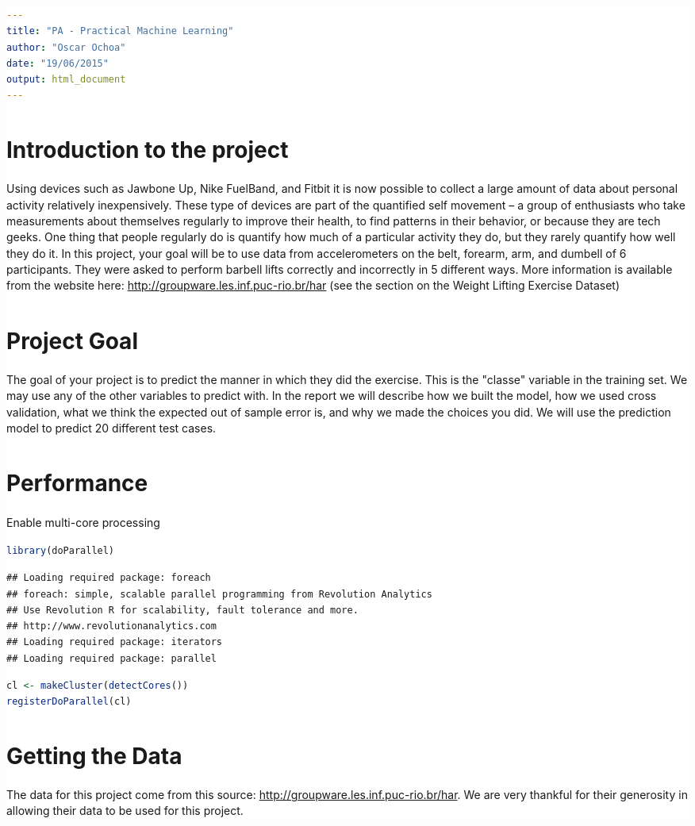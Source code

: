 ```yaml
---
title: "PA - Practical Machine Learning"
author: "Oscar Ochoa"
date: "19/06/2015"
output: html_document
---
```


# Introduction to the project
Using devices such as Jawbone Up, Nike FuelBand, and Fitbit it is now possible to collect a large amount of data about personal activity relatively inexpensively. These type of devices are part of the quantified self movement – a group of enthusiasts who take measurements about themselves regularly to improve their health, to find patterns in their behavior, or because they are tech geeks. One thing that people regularly do is quantify how much of a particular activity they do, but they rarely quantify how well they do it. In this project, your goal will be to use data from accelerometers on the belt, forearm, arm, and dumbell of 6 participants. They were asked to perform barbell lifts correctly and incorrectly in 5 different ways. More information is available from the website here: http://groupware.les.inf.puc-rio.br/har (see the section on the Weight Lifting Exercise Dataset)

# Project Goal
The goal of your project is to predict the manner in which they did the exercise. This is the "classe" variable in the training set. We may use any of the other variables to predict with. In the report we will describe how we built the model, how we used cross validation, what we think the expected out of sample error is, and why we made the choices you did. We will use the prediction model to predict 20 different test cases. 

# Performance
Enable multi-core processing

```r
library(doParallel)
```

```
## Loading required package: foreach
## foreach: simple, scalable parallel programming from Revolution Analytics
## Use Revolution R for scalability, fault tolerance and more.
## http://www.revolutionanalytics.com
## Loading required package: iterators
## Loading required package: parallel
```

```r
cl <- makeCluster(detectCores())
registerDoParallel(cl)
```

# Getting the Data
The data for this project come from this source: http://groupware.les.inf.puc-rio.br/har. We are very thankful for their generosity in allowing their data to be used for this project. 
